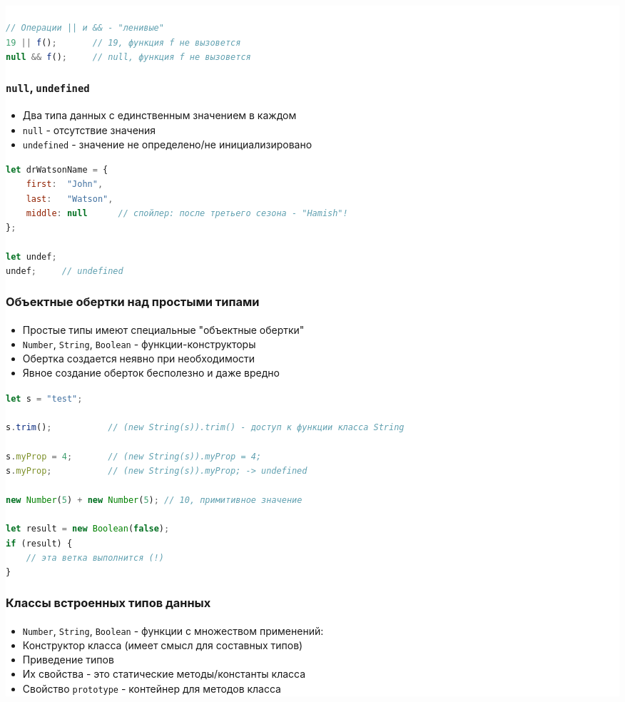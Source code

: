 ```javascript

// Операции || и && - "ленивые"
19 || f();       // 19, функция f не вызовется
null && f();     // null, функция f не вызовется
```



### `null`, `undefined`
 - Два типа данных с единственным значением в каждом
 - `null` - отсутствие значения
 - `undefined` - значение не определено/не инициализировано

```javascript
let drWatsonName = {
    first:  "John",
    last:   "Watson",
    middle: null      // спойлер: после третьего сезона - "Hamish"!
};

let undef;
undef;     // undefined
```



### Объектные обертки над простыми типами
 - Простые типы имеют специальные "объектные обертки"
 - `Number`, `String`, `Boolean` - функции-конструкторы
 - Обертка создается неявно при необходимости
 - Явное создание оберток бесполезно и даже вредно

```javascript
let s = "test";

s.trim();           // (new String(s)).trim() - доступ к функции класса String

s.myProp = 4;       // (new String(s)).myProp = 4;
s.myProp;           // (new String(s)).myProp; -> undefined

new Number(5) + new Number(5); // 10, примитивное значение

let result = new Boolean(false);
if (result) {
    // эта ветка выполнится (!)
}
```



### Классы встроенных типов данных
 - `Number`, `String`, `Boolean` - функции с множеством применений:
 - Конструктор класса (имеет смысл для составных типов)
 - Приведение типов
 - Их свойства - это статические методы/константы класса
 - Свойство `prototype` - контейнер для методов класса
